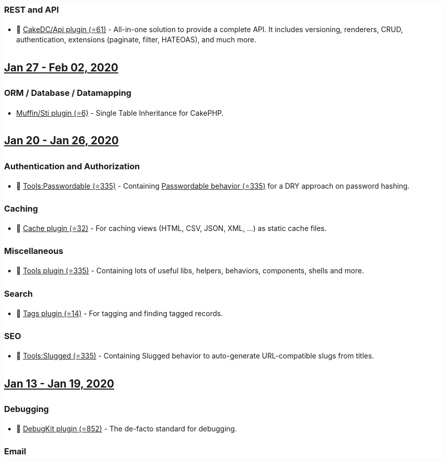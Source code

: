 ### REST and API

*   🍰 [CakeDC/Api plugin (⭐61)](https://github.com/CakeDC/cakephp-api) - All-in-one solution to provide a complete API. It includes versioning, renderers, CRUD, authentication, extensions (paginate, filter, HATEOAS), and much more.

## [Jan 27 - Feb 02, 2020](/content/2020/4/README.md)

### ORM / Database / Datamapping

*   [Muffin/Sti plugin (⭐6)](https://github.com/UseMuffin/Sti) - Single Table Inheritance for CakePHP.

## [Jan 20 - Jan 26, 2020](/content/2020/3/README.md)

### Authentication and Authorization

*   🍰 [Tools:Passwordable (⭐335)](https://github.com/dereuromark/cakephp-tools) - Containing [Passwordable behavior (⭐335)](https://github.com/dereuromark/cakephp-tools/blob/master/docs/Behavior/Passwordable.md) for a DRY approach on password hashing.

### Caching

*   🍰 [Cache plugin (⭐32)](https://github.com/dereuromark/cakephp-cache) - For caching views (HTML, CSV, JSON, XML, ...) as static cache files.

### Miscellaneous

*   🍰 [Tools plugin (⭐335)](https://github.com/dereuromark/cakephp-tools) - Containing lots of useful libs, helpers, behaviors, components, shells and more.

### Search

*   🍰 [Tags plugin (⭐14)](https://github.com/dereuromark/cakephp-tags) - For tagging and finding tagged records.

### SEO

*   🍰 [Tools:Slugged (⭐335)](https://github.com/dereuromark/cakephp-tools) - Containing Slugged behavior to auto-generate URL-compatible slugs from titles.

## [Jan 13 - Jan 19, 2020](/content/2020/2/README.md)

### Debugging

*   🍰 [DebugKit plugin (⭐852)](https://github.com/cakephp/debug_kit) - The de-facto standard for debugging.

### Email

